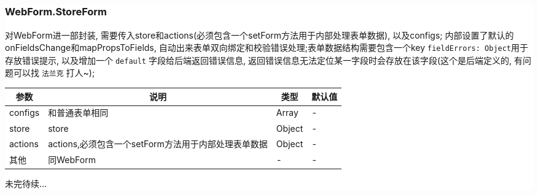 ### WebForm.StoreForm

对WebForm进一部封装, 需要传入store和actions(必须包含一个setForm方法用于内部处理表单数据), 以及configs; 内部设置了默认的onFieldsChange和mapPropsToFields, 自动出来表单双向绑定和校验错误处理;表单数据结构需要包含一个key `fieldErrors: Object`用于存放错误提示, 以及增加一个 `default` 字段给后端返回错误信息, 返回错误信息无法定位某一字段时会存放在该字段(这个是后端定义的, 有问题可以找 `法兰克` 打人~);

| 参数       | 说明                       | 类型            |  默认值  |
|-----------|----------------------------|-----------------|---------|
| configs   | 和普通表单相同               | Array | - |
| store     | store                      | Object          | - |
| actions   | actions,必须包含一个setForm方法用于内部处理表单数据 | Object | - |
| 其他       | 同WebForm                  | - | - |


未完待续...
